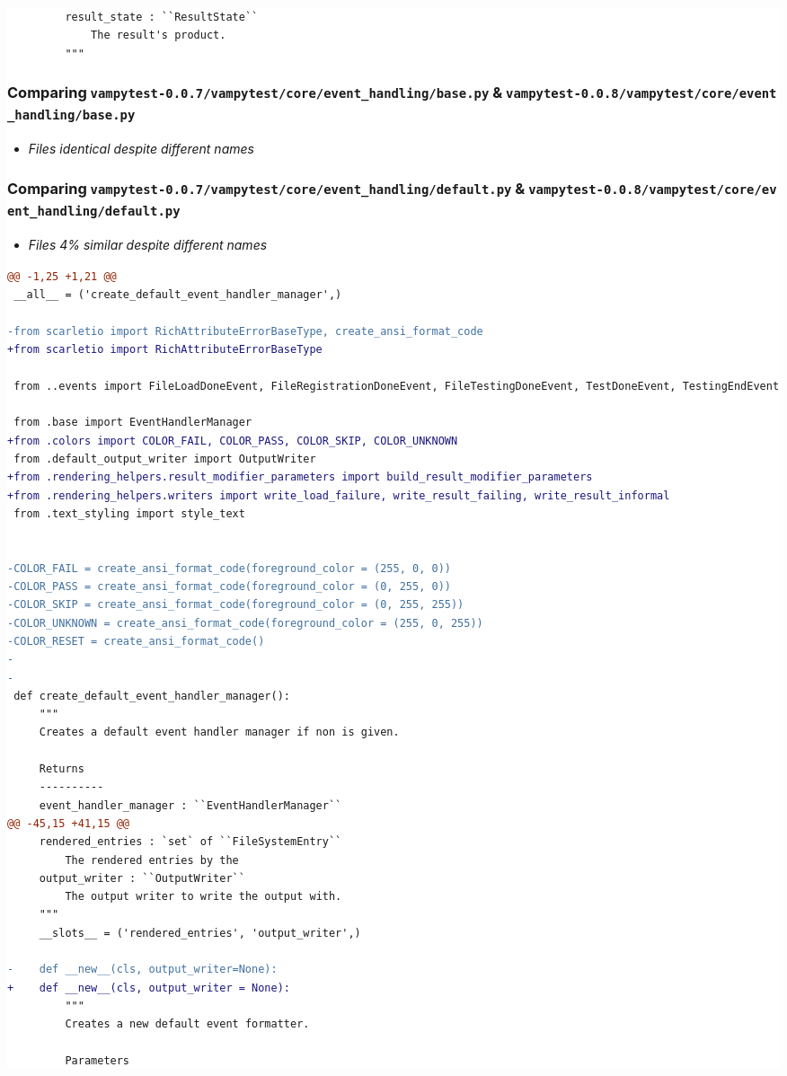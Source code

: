 ```diff
         result_state : ``ResultState``
             The result's product.
         """
```

### Comparing `vampytest-0.0.7/vampytest/core/event_handling/base.py` & `vampytest-0.0.8/vampytest/core/event_handling/base.py`

 * *Files identical despite different names*

### Comparing `vampytest-0.0.7/vampytest/core/event_handling/default.py` & `vampytest-0.0.8/vampytest/core/event_handling/default.py`

 * *Files 4% similar despite different names*

```diff
@@ -1,25 +1,21 @@
 __all__ = ('create_default_event_handler_manager',)
 
-from scarletio import RichAttributeErrorBaseType, create_ansi_format_code
+from scarletio import RichAttributeErrorBaseType
 
 from ..events import FileLoadDoneEvent, FileRegistrationDoneEvent, FileTestingDoneEvent, TestDoneEvent, TestingEndEvent
 
 from .base import EventHandlerManager
+from .colors import COLOR_FAIL, COLOR_PASS, COLOR_SKIP, COLOR_UNKNOWN
 from .default_output_writer import OutputWriter
+from .rendering_helpers.result_modifier_parameters import build_result_modifier_parameters
+from .rendering_helpers.writers import write_load_failure, write_result_failing, write_result_informal
 from .text_styling import style_text
 
 
-COLOR_FAIL = create_ansi_format_code(foreground_color = (255, 0, 0))
-COLOR_PASS = create_ansi_format_code(foreground_color = (0, 255, 0))
-COLOR_SKIP = create_ansi_format_code(foreground_color = (0, 255, 255))
-COLOR_UNKNOWN = create_ansi_format_code(foreground_color = (255, 0, 255))
-COLOR_RESET = create_ansi_format_code()
-
-
 def create_default_event_handler_manager():
     """
     Creates a default event handler manager if non is given.
     
     Returns
     ----------
     event_handler_manager : ``EventHandlerManager``
@@ -45,15 +41,15 @@
     rendered_entries : `set` of ``FileSystemEntry``
         The rendered entries by the
     output_writer : ``OutputWriter``
         The output writer to write the output with.
     """
     __slots__ = ('rendered_entries', 'output_writer',)
     
-    def __new__(cls, output_writer=None):
+    def __new__(cls, output_writer = None):
         """
         Creates a new default event formatter.
         
         Parameters
```